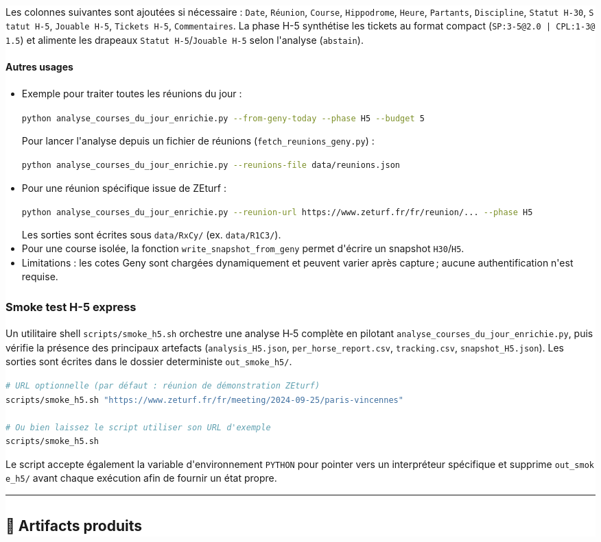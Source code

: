 ```bash
```

Les colonnes suivantes sont ajoutées si nécessaire :
`Date`, `Réunion`, `Course`, `Hippodrome`, `Heure`, `Partants`, `Discipline`,
`Statut H-30`, `Statut H-5`, `Jouable H-5`, `Tickets H-5`, `Commentaires`.
La phase H-5 synthétise les tickets au format compact (`SP:3-5@2.0 | CPL:1-3@1.5`)
et alimente les drapeaux `Statut H-5`/`Jouable H-5` selon l'analyse
(`abstain`).

#### Autres usages

- Exemple pour traiter toutes les réunions du jour :
  ```bash
  python analyse_courses_du_jour_enrichie.py --from-geny-today --phase H5 --budget 5
  ```
  Pour lancer l'analyse depuis un fichier de réunions (`fetch_reunions_geny.py`) :
  ```bash
  python analyse_courses_du_jour_enrichie.py --reunions-file data/reunions.json
  ```
- Pour une réunion spécifique issue de ZEturf :
  ```bash
  python analyse_courses_du_jour_enrichie.py --reunion-url https://www.zeturf.fr/fr/reunion/... --phase H5
  ```
  Les sorties sont écrites sous `data/RxCy/` (ex. `data/R1C3/`).
- Pour une course isolée, la fonction `write_snapshot_from_geny` permet d'écrire un snapshot `H30`/`H5`.
- Limitations : les cotes Geny sont chargées dynamiquement et peuvent varier après capture ; aucune authentification n'est requise.

### Smoke test H-5 express

Un utilitaire shell `scripts/smoke_h5.sh` orchestre une analyse H‑5 complète en
pilotant `analyse_courses_du_jour_enrichie.py`, puis vérifie la présence des
principaux artefacts (`analysis_H5.json`, `per_horse_report.csv`,
`tracking.csv`, `snapshot_H5.json`). Les sorties sont écrites dans le dossier
deterministe `out_smoke_h5/`.

```bash
# URL optionnelle (par défaut : réunion de démonstration ZEturf)
scripts/smoke_h5.sh "https://www.zeturf.fr/fr/meeting/2024-09-25/paris-vincennes"

# Ou bien laissez le script utiliser son URL d'exemple
scripts/smoke_h5.sh
```

Le script accepte également la variable d'environnement `PYTHON` pour pointer
vers un interpréteur spécifique et supprime `out_smoke_h5/` avant chaque
exécution afin de fournir un état propre.

---

## 🧾 Artifacts produits
